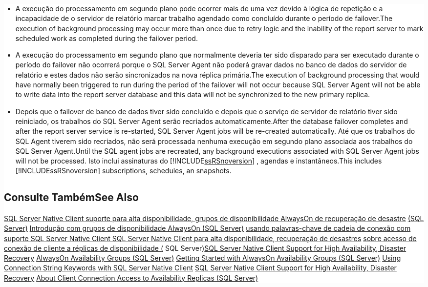-   <span data-ttu-id="7e852-213">A execução do processamento em segundo plano pode ocorrer mais de uma vez devido à lógica de repetição e a incapacidade de o servidor de relatório marcar trabalho agendado como concluído durante o período de failover.</span><span class="sxs-lookup"><span data-stu-id="7e852-213">The execution of background processing may occur more than once due to retry logic and the inability of the report server to mark scheduled work as completed during the failover period.</span></span>

-   <span data-ttu-id="7e852-214">A execução do processamento em segundo plano que normalmente deveria ter sido disparado para ser executado durante o período do failover não ocorrerá porque o SQL Server Agent não poderá gravar dados no banco de dados do servidor de relatório e estes dados não serão sincronizados na nova réplica primária.</span><span class="sxs-lookup"><span data-stu-id="7e852-214">The execution of background processing that would have normally been triggered to run during the period of the failover will not occur because SQL Server Agent will not be able to write data into the report server database and this data will not be synchronized to the new primary replica.</span></span>

-   <span data-ttu-id="7e852-215">Depois que o failover de banco de dados tiver sido concluído e depois que o serviço de servidor de relatório tiver sido reiniciado, os trabalhos do SQL Server Agent serão recriados automaticamente.</span><span class="sxs-lookup"><span data-stu-id="7e852-215">After the database failover completes and after the report server service is re-started, SQL Server Agent jobs will be re-created automatically.</span></span> <span data-ttu-id="7e852-216">Até que os trabalhos do SQL Agent tiverem sido recriados, não será processada nenhuma execução em segundo plano associada aos trabalhos do SQL Server Agent.</span><span class="sxs-lookup"><span data-stu-id="7e852-216">Until the SQL agent jobs are recreated, any background executions associated with SQL Server Agent jobs will not be processed.</span></span> <span data-ttu-id="7e852-217">Isto inclui assinaturas do [!INCLUDE[ssRSnoversion](../../../includes/ssrsnoversion-md.md)] , agendas e instantâneos.</span><span class="sxs-lookup"><span data-stu-id="7e852-217">This includes [!INCLUDE[ssRSnoversion](../../../includes/ssrsnoversion-md.md)] subscriptions, schedules, an snapshots.</span></span>

## <a name="see-also"></a><span data-ttu-id="7e852-218">Consulte Também</span><span class="sxs-lookup"><span data-stu-id="7e852-218">See Also</span></span>
 <span data-ttu-id="7e852-219">[SQL Server Native Client suporte para alta disponibilidade, grupos de disponibilidade AlwaysOn de recuperação de desastre](../../../relational-databases/native-client/features/sql-server-native-client-support-for-high-availability-disaster-recovery.md) [(SQL Server)](always-on-availability-groups-sql-server.md) [Introdução com grupos de disponibilidade AlwaysOn &#40;SQL Server&#41;](getting-started-with-always-on-availability-groups-sql-server.md) [usando palavras-chave de cadeia de conexão com](../../../relational-databases/native-client/applications/using-connection-string-keywords-with-sql-server-native-client.md) [suporte SQL Server Native Client SQL Server Native Client para alta disponibilidade, recuperação de desastres](../../../relational-databases/native-client/features/sql-server-native-client-support-for-high-availability-disaster-recovery.md) [sobre acesso de conexão de cliente a réplicas de disponibilidade &#40;](about-client-connection-access-to-availability-replicas-sql-server.md) SQL Server&#41;</span><span class="sxs-lookup"><span data-stu-id="7e852-219">[SQL Server Native Client Support for High Availability, Disaster Recovery](../../../relational-databases/native-client/features/sql-server-native-client-support-for-high-availability-disaster-recovery.md) [AlwaysOn Availability Groups (SQL Server)](always-on-availability-groups-sql-server.md) [Getting Started with AlwaysOn Availability Groups &#40;SQL Server&#41;](getting-started-with-always-on-availability-groups-sql-server.md) [Using Connection String Keywords with SQL Server Native Client](../../../relational-databases/native-client/applications/using-connection-string-keywords-with-sql-server-native-client.md) [SQL Server Native Client Support for High Availability, Disaster Recovery](../../../relational-databases/native-client/features/sql-server-native-client-support-for-high-availability-disaster-recovery.md) [About Client Connection Access to Availability Replicas &#40;SQL Server&#41;](about-client-connection-access-to-availability-replicas-sql-server.md)</span></span>


